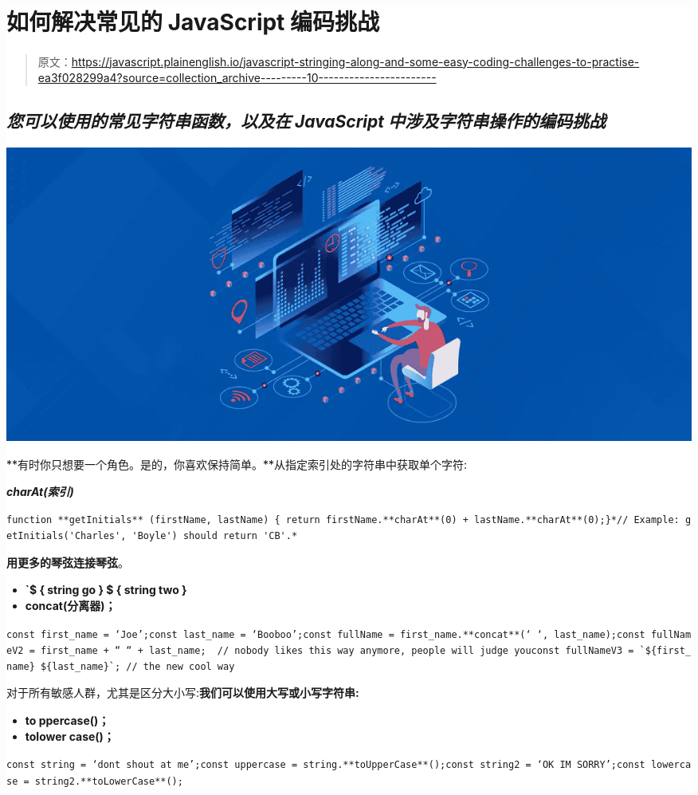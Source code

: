 # 如何解决常见的 JavaScript 编码挑战

> 原文：<https://javascript.plainenglish.io/javascript-stringing-along-and-some-easy-coding-challenges-to-practise-ea3f028299a4?source=collection_archive---------10----------------------->

## *您可以使用的常见字符串函数，以及在 JavaScript 中涉及字符串操作的编码挑战*

![](img/19c02d2c8510fa63a994cb66bea30cfb.png)

**有时你只想要一个角色。是的，你喜欢保持简单。**从指定索引处的字符串中获取单个字符:

***charAt(索引)***

```
function **getInitials** (firstName, lastName) { return firstName.**charAt**(0) + lastName.**charAt**(0);}*// Example: getInitials('Charles', 'Boyle') should return 'CB'.*
```

**用更多的琴弦连接琴弦**。

*   **`$ { string go } $ { string two }**
*   **concat(分离器)；**

```
const first_name = ‘Joe’;const last_name = ‘Booboo’;const fullName = first_name.**concat**(‘ ‘, last_name);const fullNameV2 = first_name + “ “ + last_name;  // nobody likes this way anymore, people will judge youconst fullNameV3 = `${first_name} ${last_name}`; // the new cool way
```

对于所有敏感人群，尤其是区分大小写:**我们可以使用大写或小写字符串:**

*   **to ppercase()；**
*   **tolower case()；**

```
const string = ‘dont shout at me’;const uppercase = string.**toUpperCase**();const string2 = ‘OK IM SORRY’;const lowercase = string2.**toLowerCase**();
```
